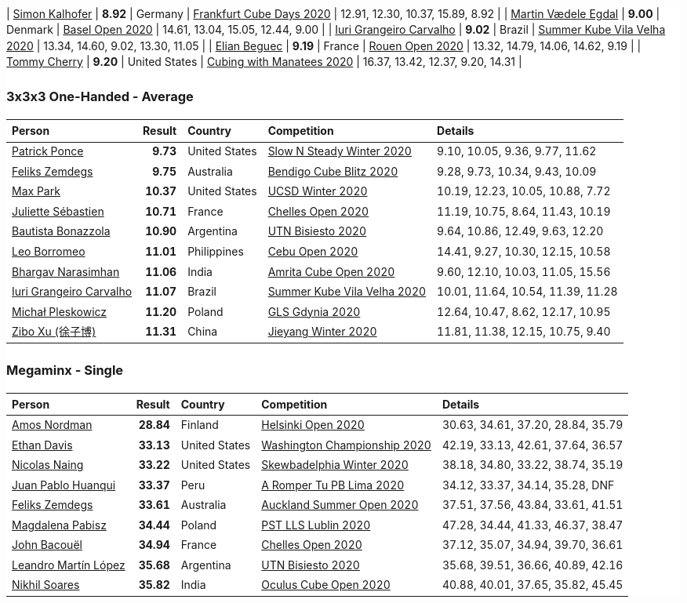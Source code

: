| [Simon Kalhofer](https://www.worldcubeassociation.org/persons/2012KALH01) | **8.92** | Germany | [Frankfurt Cube Days 2020](https://www.worldcubeassociation.org/competitions/FrankfurtCubeDays2020) | 12.91, 12.30, 10.37, 15.89, 8.92 |
| [Martin Vædele Egdal](https://www.worldcubeassociation.org/persons/2013EGDA02) | **9.00** | Denmark | [Basel Open 2020](https://www.worldcubeassociation.org/competitions/BaselOpen2020) | 14.61, 13.04, 15.05, 12.44, 9.00 |
| [Iuri Grangeiro Carvalho](https://www.worldcubeassociation.org/persons/2015CARV06) | **9.02** | Brazil | [Summer Kube Vila Velha 2020](https://www.worldcubeassociation.org/competitions/SummerKubeVilaVelha2020) | 13.34, 14.60, 9.02, 13.30, 11.05 |
| [Elian Beguec](https://www.worldcubeassociation.org/persons/2014BEGU01) | **9.19** | France | [Rouen Open 2020](https://www.worldcubeassociation.org/competitions/RouenOpen2020) | 13.32, 14.79, 14.06, 14.62, 9.19 |
| [Tommy Cherry](https://www.worldcubeassociation.org/persons/2015CHER07) | **9.20** | United States | [Cubing with Manatees 2020](https://www.worldcubeassociation.org/competitions/CubingwithManatees2020) | 16.37, 13.42, 12.37, 9.20, 14.31 |

### 3x3x3 One-Handed - Average

| Person | Result | Country | Competition | Details |
| :--- | ---: | :--- | :--- | :--- |
| [Patrick Ponce](https://www.worldcubeassociation.org/persons/2012PONC02) | **9.73** | United States | [Slow N Steady Winter 2020](https://www.worldcubeassociation.org/competitions/SlowNSteadyWinter2020) | 9.10, 10.05, 9.36, 9.77, 11.62 |
| [Feliks Zemdegs](https://www.worldcubeassociation.org/persons/2009ZEMD01) | **9.75** | Australia | [Bendigo Cube Blitz 2020](https://www.worldcubeassociation.org/competitions/BendigoCubeBlitz2020) | 9.28, 9.73, 10.34, 9.43, 10.09 |
| [Max Park](https://www.worldcubeassociation.org/persons/2012PARK03) | **10.37** | United States | [UCSD Winter 2020](https://www.worldcubeassociation.org/competitions/UCSDWinter2020) | 10.19, 12.23, 10.05, 10.88, 7.72 |
| [Juliette Sébastien](https://www.worldcubeassociation.org/persons/2014SEBA01) | **10.71** | France | [Chelles Open 2020](https://www.worldcubeassociation.org/competitions/ChellesOpen2020) | 11.19, 10.75, 8.64, 11.43, 10.19 |
| [Bautista Bonazzola](https://www.worldcubeassociation.org/persons/2014BONA02) | **10.90** | Argentina | [UTN Bisiesto 2020](https://www.worldcubeassociation.org/competitions/UTNBisiesto2020) | 9.64, 10.86, 12.49, 9.63, 12.20 |
| [Leo Borromeo](https://www.worldcubeassociation.org/persons/2015BORR01) | **11.01** | Philippines | [Cebu Open 2020](https://www.worldcubeassociation.org/competitions/CebuOpen2020) | 14.41, 9.27, 10.30, 12.15, 10.58 |
| [Bhargav Narasimhan](https://www.worldcubeassociation.org/persons/2011NARA02) | **11.06** | India | [Amrita Cube Open 2020](https://www.worldcubeassociation.org/competitions/AmritaCubeOpen2020) | 9.60, 12.10, 10.03, 11.05, 15.56 |
| [Iuri Grangeiro Carvalho](https://www.worldcubeassociation.org/persons/2015CARV06) | **11.07** | Brazil | [Summer Kube Vila Velha 2020](https://www.worldcubeassociation.org/competitions/SummerKubeVilaVelha2020) | 10.01, 11.64, 10.54, 11.39, 11.28 |
| [Michał Pleskowicz](https://www.worldcubeassociation.org/persons/2009PLES01) | **11.20** | Poland | [GLS Gdynia 2020](https://www.worldcubeassociation.org/competitions/GLSGdynia2020) | 12.64, 10.47, 8.62, 12.17, 10.95 |
| [Zibo Xu (徐子博)](https://www.worldcubeassociation.org/persons/2014XUZI01) | **11.31** | China | [Jieyang Winter 2020](https://www.worldcubeassociation.org/competitions/JieyangWinter2020) | 11.81, 11.38, 12.15, 10.75, 9.40 |

### Megaminx - Single

| Person | Result | Country | Competition | Details |
| :--- | ---: | :--- | :--- | :--- |
| [Amos Nordman](https://www.worldcubeassociation.org/persons/2014NORD02) | **28.84** | Finland | [Helsinki Open 2020](https://www.worldcubeassociation.org/competitions/HelsinkiOpen2020) | 30.63, 34.61, 37.20, 28.84, 35.79 |
| [Ethan Davis](https://www.worldcubeassociation.org/persons/2016DAVI02) | **33.13** | United States | [Washington Championship 2020](https://www.worldcubeassociation.org/competitions/WashingtonChampionship2020) | 42.19, 33.13, 42.61, 37.64, 36.57 |
| [Nicolas Naing](https://www.worldcubeassociation.org/persons/2015NAIN01) | **33.22** | United States | [Skewbadelphia Winter 2020](https://www.worldcubeassociation.org/competitions/SkewbadelphiaWinter2020) | 38.18, 34.80, 33.22, 38.74, 35.19 |
| [Juan Pablo Huanqui](https://www.worldcubeassociation.org/persons/2013HUAN30) | **33.37** | Peru | [A Romper Tu PB Lima 2020](https://www.worldcubeassociation.org/competitions/ARomperTuPBLima2020) | 34.12, 33.37, 34.14, 35.28, DNF |
| [Feliks Zemdegs](https://www.worldcubeassociation.org/persons/2009ZEMD01) | **33.61** | Australia | [Auckland Summer Open 2020](https://www.worldcubeassociation.org/competitions/AucklandSummerOpen2020) | 37.51, 37.56, 43.84, 33.61, 41.51 |
| [Magdalena Pabisz](https://www.worldcubeassociation.org/persons/2017PABI01) | **34.44** | Poland | [PST LLS Lublin 2020](https://www.worldcubeassociation.org/competitions/PSTLLSLublin2020) | 47.28, 34.44, 41.33, 46.37, 38.47 |
| [John Bacouël](https://www.worldcubeassociation.org/persons/2018BACO01) | **34.94** | France | [Chelles Open 2020](https://www.worldcubeassociation.org/competitions/ChellesOpen2020) | 37.12, 35.07, 34.94, 39.70, 36.61 |
| [Leandro Martín López](https://www.worldcubeassociation.org/persons/2018LOPE22) | **35.68** | Argentina | [UTN Bisiesto 2020](https://www.worldcubeassociation.org/competitions/UTNBisiesto2020) | 35.68, 39.51, 36.66, 40.89, 42.16 |
| [Nikhil Soares](https://www.worldcubeassociation.org/persons/2015SOAR01) | **35.82** | India | [Oculus Cube Open 2020](https://www.worldcubeassociation.org/competitions/OculusCubeOpen2020) | 40.88, 40.01, 37.65, 35.82, 45.45 |